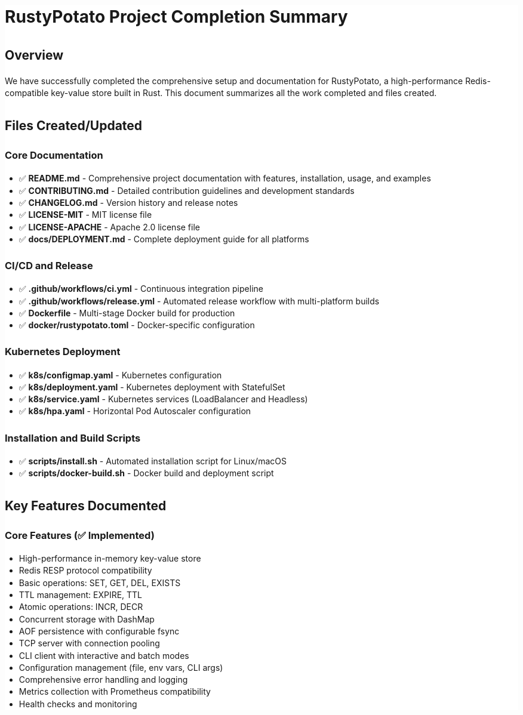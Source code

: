 # RustyPotato Project Completion Summary

## Overview

We have successfully completed the comprehensive setup and documentation for RustyPotato, a high-performance Redis-compatible key-value store built in Rust. This document summarizes all the work completed and files created.

## Files Created/Updated

### Core Documentation
- ✅ **README.md** - Comprehensive project documentation with features, installation, usage, and examples
- ✅ **CONTRIBUTING.md** - Detailed contribution guidelines and development standards
- ✅ **CHANGELOG.md** - Version history and release notes
- ✅ **LICENSE-MIT** - MIT license file
- ✅ **LICENSE-APACHE** - Apache 2.0 license file
- ✅ **docs/DEPLOYMENT.md** - Complete deployment guide for all platforms

### CI/CD and Release
- ✅ **.github/workflows/ci.yml** - Continuous integration pipeline
- ✅ **.github/workflows/release.yml** - Automated release workflow with multi-platform builds
- ✅ **Dockerfile** - Multi-stage Docker build for production
- ✅ **docker/rustypotato.toml** - Docker-specific configuration

### Kubernetes Deployment
- ✅ **k8s/configmap.yaml** - Kubernetes configuration
- ✅ **k8s/deployment.yaml** - Kubernetes deployment with StatefulSet
- ✅ **k8s/service.yaml** - Kubernetes services (LoadBalancer and Headless)
- ✅ **k8s/hpa.yaml** - Horizontal Pod Autoscaler configuration

### Installation and Build Scripts
- ✅ **scripts/install.sh** - Automated installation script for Linux/macOS
- ✅ **scripts/docker-build.sh** - Docker build and deployment script

## Key Features Documented

### Core Features (✅ Implemented)
- High-performance in-memory key-value store
- Redis RESP protocol compatibility
- Basic operations: SET, GET, DEL, EXISTS
- TTL management: EXPIRE, TTL
- Atomic operations: INCR, DECR
- Concurrent storage with DashMap
- AOF persistence with configurable fsync
- TCP server with connection pooling
- CLI client with interactive and batch modes
- Configuration management (file, env vars, CLI args)
- Comprehensive error handling and logging
- Metrics collection with Prometheus compatibility
- Health checks and monitoring
